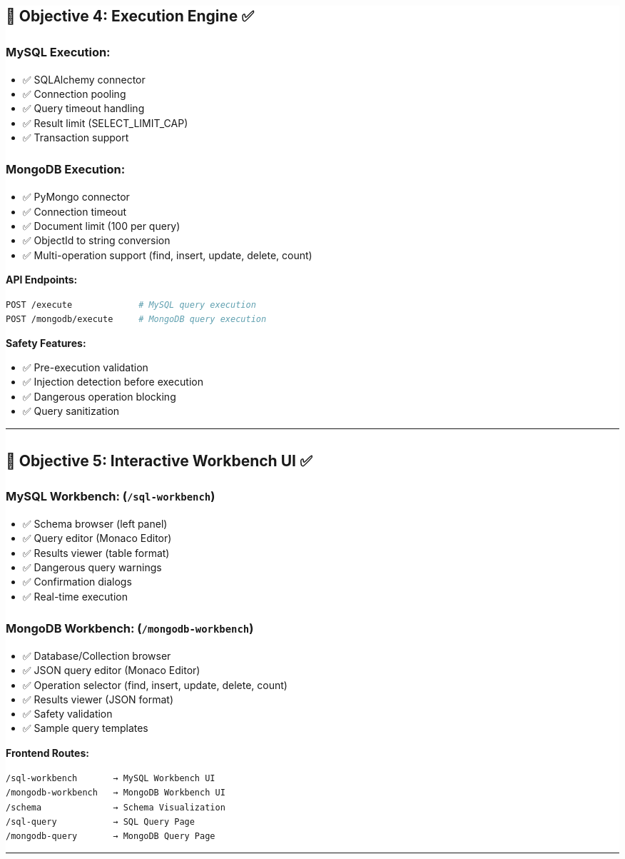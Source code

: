 ## 🎯 **Objective 4: Execution Engine** ✅

### **MySQL Execution:**
- ✅ SQLAlchemy connector
- ✅ Connection pooling
- ✅ Query timeout handling
- ✅ Result limit (SELECT_LIMIT_CAP)
- ✅ Transaction support

### **MongoDB Execution:**
- ✅ PyMongo connector  
- ✅ Connection timeout
- ✅ Document limit (100 per query)
- ✅ ObjectId to string conversion
- ✅ Multi-operation support (find, insert, update, delete, count)

**API Endpoints:**
```bash
POST /execute             # MySQL query execution
POST /mongodb/execute     # MongoDB query execution
```

**Safety Features:**
- ✅ Pre-execution validation
- ✅ Injection detection before execution
- ✅ Dangerous operation blocking
- ✅ Query sanitization

---

## 🎯 **Objective 5: Interactive Workbench UI** ✅

### **MySQL Workbench:** (`/sql-workbench`)
- ✅ Schema browser (left panel)
- ✅ Query editor (Monaco Editor)
- ✅ Results viewer (table format)
- ✅ Dangerous query warnings
- ✅ Confirmation dialogs
- ✅ Real-time execution

### **MongoDB Workbench:** (`/mongodb-workbench`)
- ✅ Database/Collection browser
- ✅ JSON query editor (Monaco Editor)
- ✅ Operation selector (find, insert, update, delete, count)
- ✅ Results viewer (JSON format)
- ✅ Safety validation
- ✅ Sample query templates

**Frontend Routes:**
```
/sql-workbench       → MySQL Workbench UI
/mongodb-workbench   → MongoDB Workbench UI
/schema              → Schema Visualization
/sql-query           → SQL Query Page
/mongodb-query       → MongoDB Query Page
```

---